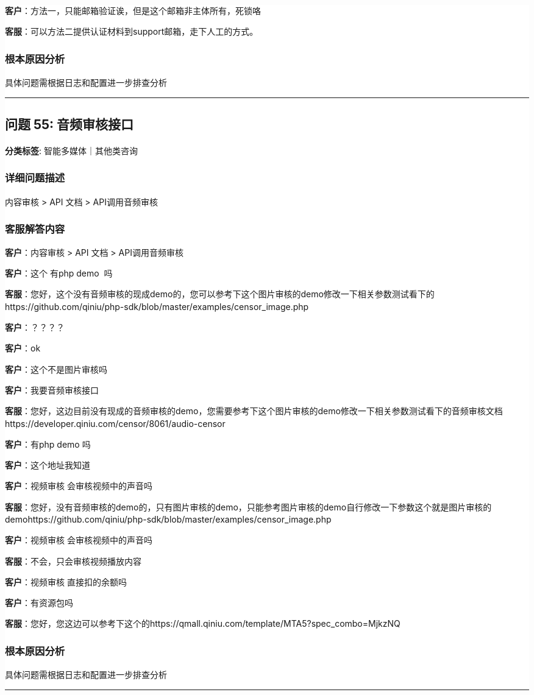 **客户**：方法一，只能邮箱验证诶，但是这个邮箱非主体所有，死锁咯

**客服**：可以方法二提供认证材料到support邮箱，走下人工的方式。

### 根本原因分析
具体问题需根据日志和配置进一步排查分析

---

## 问题 55: 音频审核接口

**分类标签**: 智能多媒体｜其他类咨询

### 详细问题描述
内容审核 > API 文档 > API调用音频审核

### 客服解答内容
**客户**：内容审核 > API 文档 > API调用音频审核

**客户**：这个 有php demo  吗

**客服**：您好，这个没有音频审核的现成demo的，您可以参考下这个图片审核的demo修改一下相关参数测试看下的https://github.com/qiniu/php-sdk/blob/master/examples/censor_image.php

**客户**：？？？？

**客户**：ok

**客户**：这个不是图片审核吗

**客户**：我要音频审核接口

**客服**：您好，这边目前没有现成的音频审核的demo，您需要参考下这个图片审核的demo修改一下相关参数测试看下的音频审核文档https://developer.qiniu.com/censor/8061/audio-censor

**客户**：有php demo 吗

**客户**：这个地址我知道

**客户**：视频审核 会审核视频中的声音吗

**客服**：您好，没有音频审核的demo的，只有图片审核的demo，只能参考图片审核的demo自行修改一下参数这个就是图片审核的demohttps://github.com/qiniu/php-sdk/blob/master/examples/censor_image.php

**客户**：视频审核 会审核视频中的声音吗

**客服**：不会，只会审核视频播放内容

**客户**：视频审核 直接扣的余额吗

**客户**：有资源包吗

**客服**：您好，您这边可以参考下这个的https://qmall.qiniu.com/template/MTA5?spec_combo=MjkzNQ

### 根本原因分析
具体问题需根据日志和配置进一步排查分析

---
